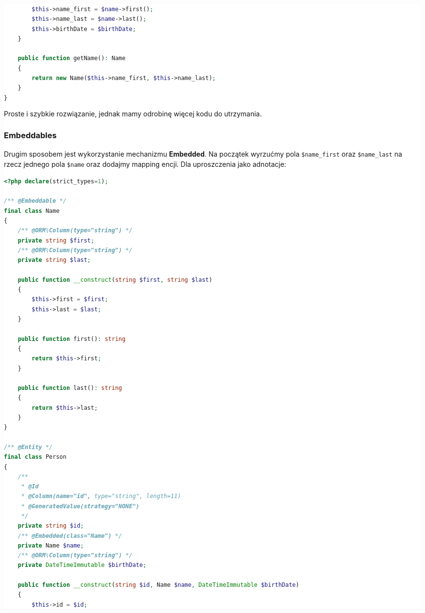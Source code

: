 ```php
        $this->name_first = $name->first();
        $this->name_last = $name->last();
        $this->birthDate = $birthDate;
    }

    public function getName(): Name
    {
        return new Name($this->name_first, $this->name_last);
    }
}
```
Proste i szybkie rozwiązanie, jednak mamy odrobinę więcej kodu do utrzymania.

###  Embeddables
Drugim sposobem jest wykorzystanie mechanizmu **Embedded**. Na początek wyrzućmy pola `$name_first` oraz `$name_last` na rzecz jednego pola `$name` oraz dodajmy mapping encji. Dla uproszczenia jako adnotacje:

```php
<?php declare(strict_types=1);

/** @Embeddable */
final class Name
{
    /** @ORM\Column(type="string") */
    private string $first;
    /** @ORM\Column(type="string") */
    private string $last;

    public function __construct(string $first, string $last)
    {
        $this->first = $first;
        $this->last = $last;
    }

    public function first(): string
    {
        return $this->first;
    }

    public function last(): string
    {
        return $this->last;
    }
}

/** @Entity */
final class Person
{
    /**
     * @Id
     * @Column(name="id", type="string", length=11)
     * @GeneratedValue(strategy="NONE")
     */
    private string $id;
    /** @Embedded(class="Name") */
    private Name $name;
    /** @ORM\Column(type="string") */
    private DateTimeImmutable $birthDate;

    public function __construct(string $id, Name $name, DateTimeImmutable $birthDate)
    {
        $this->id = $id;
```